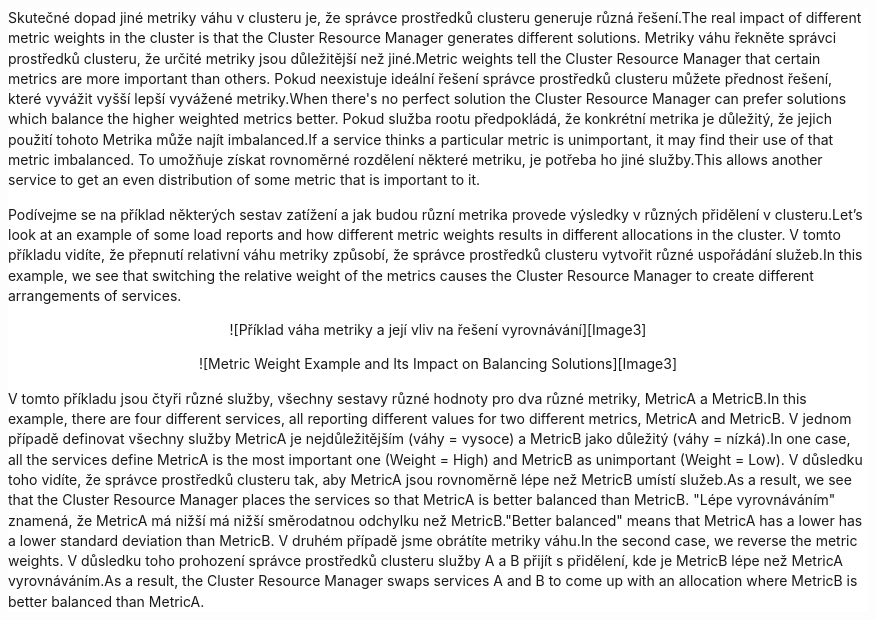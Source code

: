 <span data-ttu-id="52f94-313">Skutečné dopad jiné metriky váhu v clusteru je, že správce prostředků clusteru generuje různá řešení.</span><span class="sxs-lookup"><span data-stu-id="52f94-313">The real impact of different metric weights in the cluster is that the Cluster Resource Manager generates different solutions.</span></span> <span data-ttu-id="52f94-314">Metriky váhu řekněte správci prostředků clusteru, že určité metriky jsou důležitější než jiné.</span><span class="sxs-lookup"><span data-stu-id="52f94-314">Metric weights tell the Cluster Resource Manager that certain metrics are more important than others.</span></span> <span data-ttu-id="52f94-315">Pokud neexistuje ideální řešení správce prostředků clusteru můžete přednost řešení, které vyvážit vyšší lepší vyvážené metriky.</span><span class="sxs-lookup"><span data-stu-id="52f94-315">When there's no perfect solution the Cluster Resource Manager can prefer solutions which balance the higher weighted metrics better.</span></span> <span data-ttu-id="52f94-316">Pokud služba rootu předpokládá, že konkrétní metrika je důležitý, že jejich použití tohoto Metrika může najít imbalanced.</span><span class="sxs-lookup"><span data-stu-id="52f94-316">If a service thinks a particular metric is unimportant, it may find their use of that metric imbalanced.</span></span> <span data-ttu-id="52f94-317">To umožňuje získat rovnoměrné rozdělení některé metriku, je potřeba ho jiné služby.</span><span class="sxs-lookup"><span data-stu-id="52f94-317">This allows another service to get an even distribution of some metric that is important to it.</span></span>

<span data-ttu-id="52f94-318">Podívejme se na příklad některých sestav zatížení a jak budou různí metrika provede výsledky v různých přidělení v clusteru.</span><span class="sxs-lookup"><span data-stu-id="52f94-318">Let’s look at an example of some load reports and how different metric weights results in different allocations in the cluster.</span></span> <span data-ttu-id="52f94-319">V tomto příkladu vidíte, že přepnutí relativní váhu metriky způsobí, že správce prostředků clusteru vytvořit různé uspořádání služeb.</span><span class="sxs-lookup"><span data-stu-id="52f94-319">In this example, we see that switching the relative weight of the metrics causes the Cluster Resource Manager to create different arrangements of services.</span></span>

<span data-ttu-id="52f94-320"><center>
![Příklad váha metriky a její vliv na řešení vyrovnávání][Image3]
</center></span><span class="sxs-lookup"><span data-stu-id="52f94-320"><center>
![Metric Weight Example and Its Impact on Balancing Solutions][Image3]
</center></span></span>

<span data-ttu-id="52f94-321">V tomto příkladu jsou čtyři různé služby, všechny sestavy různé hodnoty pro dva různé metriky, MetricA a MetricB.</span><span class="sxs-lookup"><span data-stu-id="52f94-321">In this example, there are four different services, all reporting different values for two different metrics, MetricA and MetricB.</span></span> <span data-ttu-id="52f94-322">V jednom případě definovat všechny služby MetricA je nejdůležitějším (váhy = vysoce) a MetricB jako důležitý (váhy = nízká).</span><span class="sxs-lookup"><span data-stu-id="52f94-322">In one case, all the services define MetricA is the most important one (Weight = High) and MetricB as unimportant (Weight = Low).</span></span> <span data-ttu-id="52f94-323">V důsledku toho vidíte, že správce prostředků clusteru tak, aby MetricA jsou rovnoměrně lépe než MetricB umístí služeb.</span><span class="sxs-lookup"><span data-stu-id="52f94-323">As a result, we see that the Cluster Resource Manager places the services so that MetricA is better balanced than MetricB.</span></span> <span data-ttu-id="52f94-324">"Lépe vyrovnáváním" znamená, že MetricA má nižší má nižší směrodatnou odchylku než MetricB.</span><span class="sxs-lookup"><span data-stu-id="52f94-324">"Better balanced" means that MetricA has a lower has a lower standard deviation than MetricB.</span></span> <span data-ttu-id="52f94-325">V druhém případě jsme obrátíte metriky váhu.</span><span class="sxs-lookup"><span data-stu-id="52f94-325">In the second case, we reverse the metric weights.</span></span> <span data-ttu-id="52f94-326">V důsledku toho prohození správce prostředků clusteru služby A a B přijít s přidělení, kde je MetricB lépe než MetricA vyrovnáváním.</span><span class="sxs-lookup"><span data-stu-id="52f94-326">As a result, the Cluster Resource Manager swaps services A and B to come up with an allocation where MetricB is better balanced than MetricA.</span></span>
